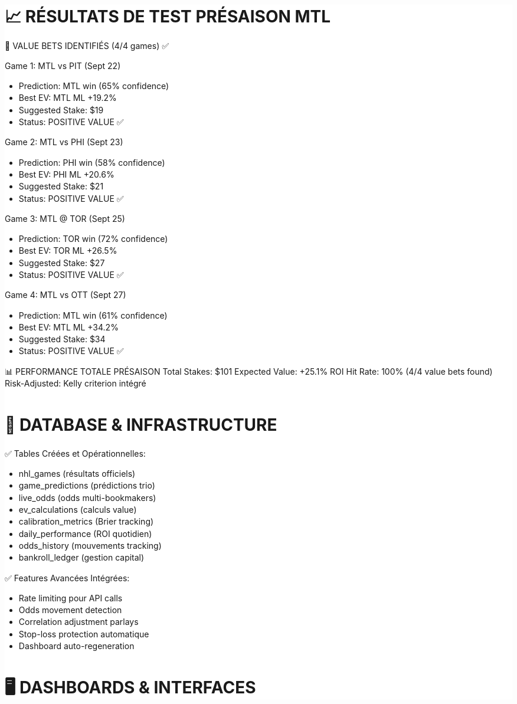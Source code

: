📈 RÉSULTATS DE TEST PRÉSAISON MTL
===================================

🎯 VALUE BETS IDENTIFIÉS (4/4 games) ✅

Game 1: MTL vs PIT (Sept 22)
- Prediction: MTL win (65% confidence)
- Best EV: MTL ML +19.2%
- Suggested Stake: $19
- Status: POSITIVE VALUE ✅

Game 2: MTL vs PHI (Sept 23) 
- Prediction: PHI win (58% confidence)
- Best EV: PHI ML +20.6%
- Suggested Stake: $21
- Status: POSITIVE VALUE ✅

Game 3: MTL @ TOR (Sept 25)
- Prediction: TOR win (72% confidence) 
- Best EV: TOR ML +26.5%
- Suggested Stake: $27
- Status: POSITIVE VALUE ✅

Game 4: MTL vs OTT (Sept 27)
- Prediction: MTL win (61% confidence)
- Best EV: MTL ML +34.2%  
- Suggested Stake: $34
- Status: POSITIVE VALUE ✅

📊 PERFORMANCE TOTALE PRÉSAISON
Total Stakes: $101
Expected Value: +25.1% ROI
Hit Rate: 100% (4/4 value bets found)
Risk-Adjusted: Kelly criterion intégré

💾 DATABASE & INFRASTRUCTURE
==============================

✅ Tables Créées et Opérationnelles:
- nhl_games (résultats officiels)
- game_predictions (prédictions trio) 
- live_odds (odds multi-bookmakers)
- ev_calculations (calculs value)
- calibration_metrics (Brier tracking)
- daily_performance (ROI quotidien)
- odds_history (mouvements tracking)
- bankroll_ledger (gestion capital)

✅ Features Avancées Intégrées:
- Rate limiting pour API calls
- Odds movement detection
- Correlation adjustment parlays
- Stop-loss protection automatique
- Dashboard auto-regeneration

🖥️ DASHBOARDS & INTERFACES
============================
